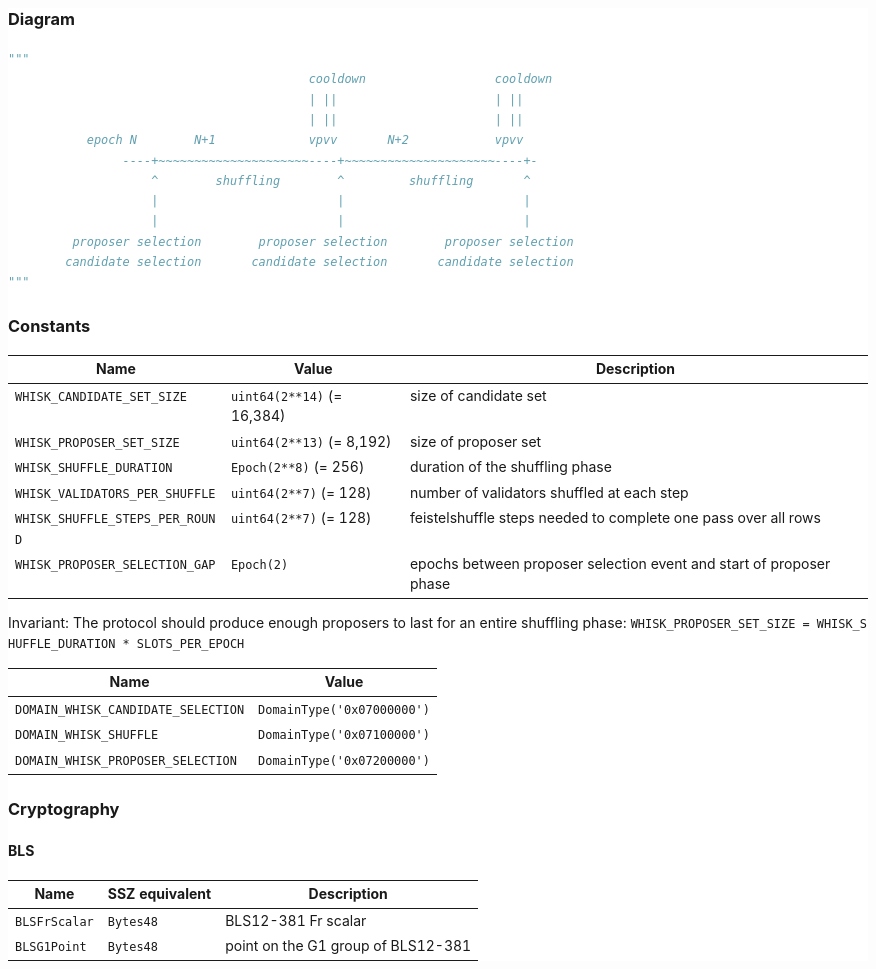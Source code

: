 ### Diagram

```python
"""
                                          cooldown                  cooldown
                                          | ||                      | ||
                                          | ||                      | ||
           epoch N        N+1             vpvv       N+2            vpvv
                ----+~~~~~~~~~~~~~~~~~~~~~----+~~~~~~~~~~~~~~~~~~~~~----+-
                    ^        shuffling        ^         shuffling       ^
                    |                         |                         |
                    |                         |                         |
         proposer selection        proposer selection        proposer selection
        candidate selection       candidate selection       candidate selection
"""
```

### Constants

| Name | Value | Description |
| - | - | - |
| `WHISK_CANDIDATE_SET_SIZE`         | `uint64(2**14)`  (= 16,384) | size of candidate set                                                 |
| `WHISK_PROPOSER_SET_SIZE`          | `uint64(2**13)`  (= 8,192)  | size of proposer set                                                  |
| `WHISK_SHUFFLE_DURATION`           | `Epoch(2**8)`    (= 256)    | duration of the shuffling phase                                       |
| `WHISK_VALIDATORS_PER_SHUFFLE`     | `uint64(2**7)`   (= 128)    | number of validators shuffled at each step                            |
| `WHISK_SHUFFLE_STEPS_PER_ROUND`    | `uint64(2**7)`   (= 128)    | feistelshuffle steps needed to complete one pass over all rows        |
| `WHISK_PROPOSER_SELECTION_GAP`     | `Epoch(2)`                  | epochs between proposer selection event and start of proposer phase   |

Invariant: The protocol should produce enough proposers to last for an entire shuffling phase: `WHISK_PROPOSER_SET_SIZE = WHISK_SHUFFLE_DURATION * SLOTS_PER_EPOCH`

| Name | Value |
| - | - |
| `DOMAIN_WHISK_CANDIDATE_SELECTION`        | `DomainType('0x07000000')` |
| `DOMAIN_WHISK_SHUFFLE`                    | `DomainType('0x07100000')` |
| `DOMAIN_WHISK_PROPOSER_SELECTION`         | `DomainType('0x07200000')` |

### Cryptography

#### BLS

| Name | SSZ equivalent | Description |
| - | - | - |
| `BLSFrScalar` | `Bytes48`     | BLS12-381 Fr scalar |
| `BLSG1Point`  | `Bytes48`     | point on the G1 group of BLS12-381 |
